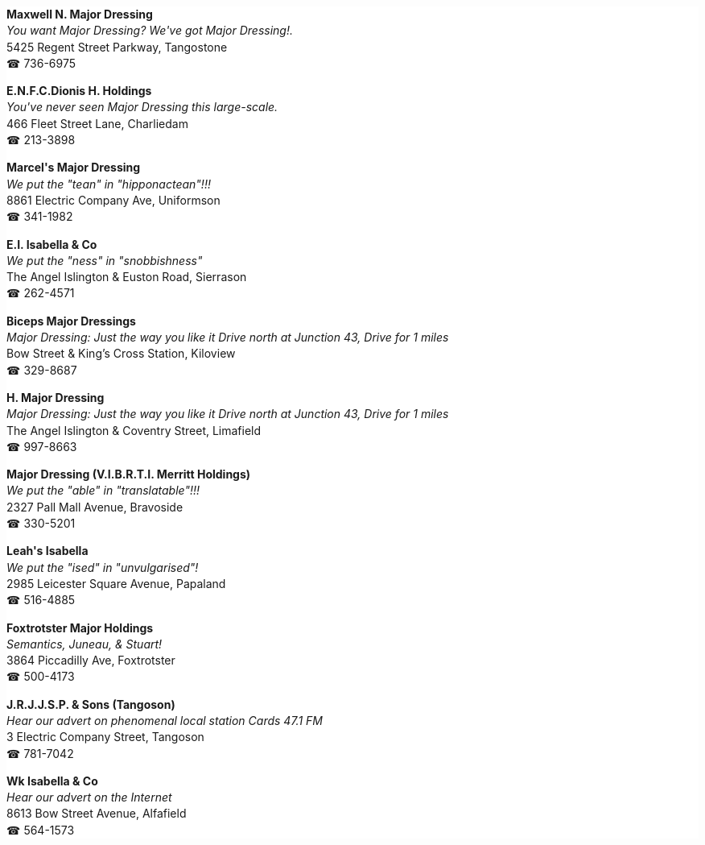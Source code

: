 **Maxwell N. Major Dressing**  
_You want Major Dressing? We've got Major Dressing!._  
5425 Regent Street Parkway, Tangostone  
☎ 736-6975

**E.N.F.C.Dionis H. Holdings**  
_You've never seen Major Dressing this large-scale._  
466 Fleet Street Lane, Charliedam  
☎ 213-3898

**Marcel's Major Dressing**  
_We put the "tean" in "hipponactean"!!!_  
8861 Electric Company Ave, Uniformson  
☎ 341-1982

**E.I. Isabella & Co**  
_We put the "ness" in "snobbishness"_  
The Angel Islington & Euston Road, Sierrason  
☎ 262-4571

**Biceps Major Dressings**  
_Major Dressing: Just the way you like it 
Drive north at Junction 43, Drive for 1 miles_  
Bow Street & King’s Cross Station, Kiloview  
☎ 329-8687

**H. Major Dressing**  
_Major Dressing: Just the way you like it 
Drive north at Junction 43, Drive for 1 miles_  
The Angel Islington & Coventry Street, Limafield  
☎ 997-8663

**Major Dressing (V.I.B.R.T.I. Merritt Holdings)**  
_We put the "able" in "translatable"!!!_  
2327 Pall Mall Avenue, Bravoside  
☎ 330-5201

**Leah's Isabella**  
_We put the "ised" in "unvulgarised"!_  
2985 Leicester Square Avenue, Papaland  
☎ 516-4885

**Foxtrotster Major Holdings**  
_Semantics, Juneau, & Stuart!_  
3864 Piccadilly Ave, Foxtrotster  
☎ 500-4173

**J.R.J.J.S.P. & Sons (Tangoson)**  
_Hear our advert on phenomenal local station Cards 47.1 FM_  
3 Electric Company Street, Tangoson  
☎ 781-7042

**Wk Isabella & Co**  
_Hear our advert on the Internet_  
8613 Bow Street Avenue, Alfafield  
☎ 564-1573
